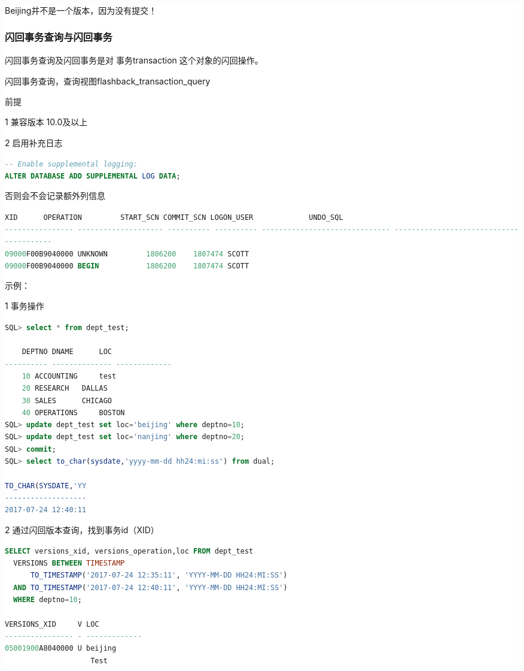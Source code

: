 Beijing并不是一个版本，因为没有提交！ 



### 闪回事务查询与闪回事务

闪回事务查询及闪回事务是对 事务transaction 这个对象的闪回操作。

闪回事务查询，查询视图flashback_transaction_query

 

前提

1 兼容版本 10.0及以上

2 启用补充日志

```sql
-- Enable supplemental logging:
ALTER DATABASE ADD SUPPLEMENTAL LOG DATA;
```

否则会不会记录额外列信息

 ```sql
XID      OPERATION         START_SCN COMMIT_SCN LOGON_USER             UNDO_SQL
---------------- -------------------- ---------- ---------- ------------------------------ ----------------------------------------
09000F00B9040000 UNKNOWN         1806200    1807474 SCOTT
09000F00B9040000 BEGIN           1806200    1807474 SCOTT
 ```

示例：

1 事务操作

```sql
SQL> select * from dept_test;

    DEPTNO DNAME	  LOC
---------- -------------- -------------
	10 ACCOUNTING	  test
	20 RESEARCH	  DALLAS
	30 SALES	  CHICAGO
	40 OPERATIONS	  BOSTON
SQL> update dept_test set loc='beijing' where deptno=10;
SQL> update dept_test set loc='nanjing' where deptno=20;
SQL> commit;
SQL> select to_char(sysdate,'yyyy-mm-dd hh24:mi:ss') from dual;

TO_CHAR(SYSDATE,'YY
-------------------
2017-07-24 12:40:11
```



2 通过闪回版本查询，找到事务id（XID）

```sql
SELECT versions_xid, versions_operation,loc FROM dept_test
  VERSIONS BETWEEN TIMESTAMP
      TO_TIMESTAMP('2017-07-24 12:35:11', 'YYYY-MM-DD HH24:MI:SS')
  AND TO_TIMESTAMP('2017-07-24 12:40:11', 'YYYY-MM-DD HH24:MI:SS')
  WHERE deptno=10;

VERSIONS_XID	 V LOC
---------------- - -------------
05001900A8040000 U beijing
		   			Test
```
